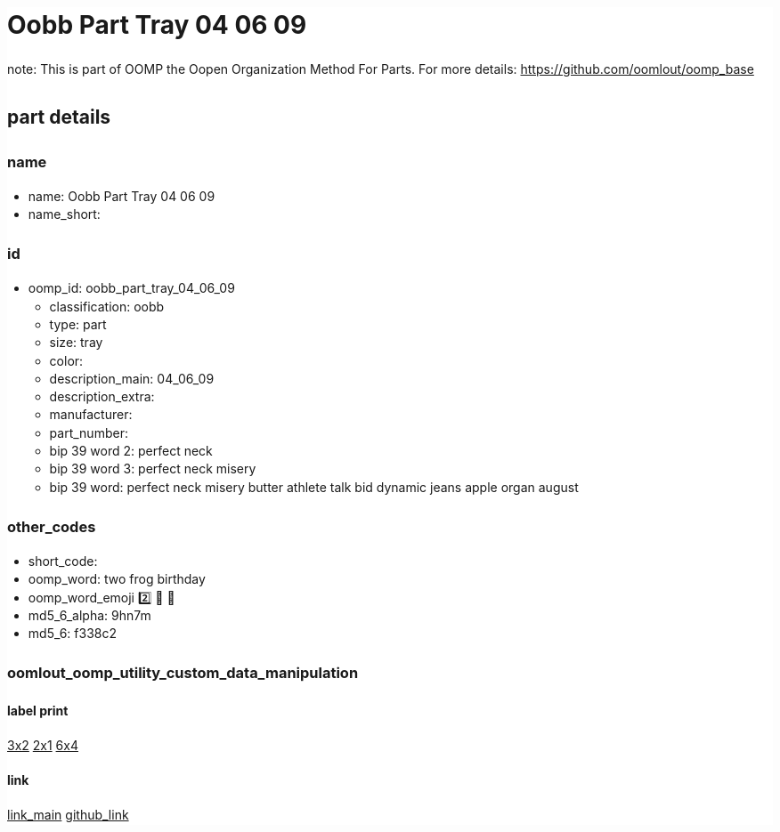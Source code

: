 # Oobb Part Tray 04 06 09  

note: This is part of OOMP the Oopen Organization Method For Parts. For more details: https://github.com/oomlout/oomp_base

##  part details





### name
* name: Oobb Part Tray 04 06 09
* name_short: 
### id
* oomp_id: oobb_part_tray_04_06_09
  * classification: oobb
  * type: part
  * size: tray
  * color: 
  * description_main: 04_06_09
  * description_extra: 
  * manufacturer: 
  * part_number: 
  * bip 39 word 2: perfect neck
  * bip 39 word 3: perfect neck misery
  * bip 39 word: perfect neck misery butter athlete talk bid dynamic jeans apple organ august

### other_codes
* short_code: 
* oomp_word: two frog birthday
* oomp_word_emoji :two: :frog: :birthday:
* md5_6_alpha: 9hn7m
* md5_6: f338c2






### oomlout_oomp_utility_custom_data_manipulation
#### label print
[3x2](http://192.168.1.245:1112/?label=oomp%209hn7m)
[2x1](http://192.168.1.242:1112/?label=oomp%209hn7m)
[6x4](http://192.168.1.55:1112/?label=oomp%209hn7m)    

#### link

[link_main](https://github.com/oomlout/oomlout_oomp_current_version_messy/tree/main/parts/oobb_part_tray_04_06_09) [github_link](https://github.com/oomlout/oomlout_oomp_part_src/tree/main/parts/oobb_part_tray_04_06_09)                             
